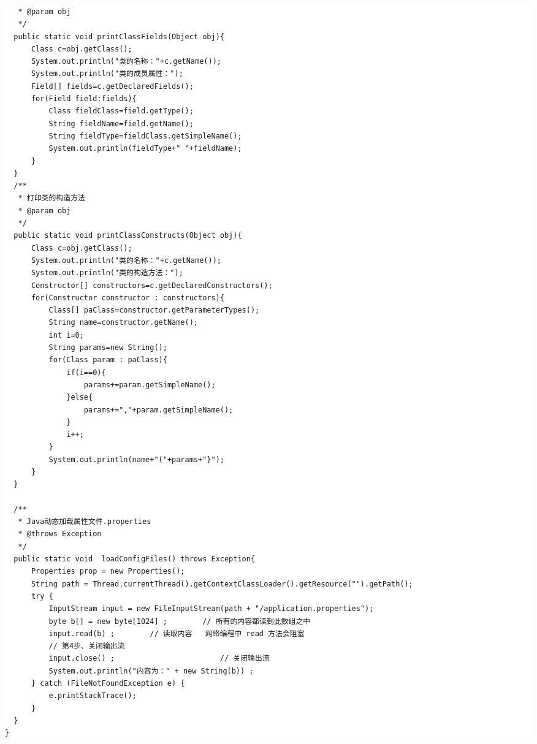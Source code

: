   ```
     * @param obj
     */
    public static void printClassFields(Object obj){
        Class c=obj.getClass();
        System.out.println("类的名称："+c.getName());
        System.out.println("类的成员属性：");
        Field[] fields=c.getDeclaredFields();
        for(Field field:fields){
            Class fieldClass=field.getType();
            String fieldName=field.getName();
            String fieldType=fieldClass.getSimpleName();
            System.out.println(fieldType+" "+fieldName);
        }
    }
    /**
     * 打印类的构造方法
     * @param obj
     */
    public static void printClassConstructs(Object obj){
        Class c=obj.getClass();
        System.out.println("类的名称："+c.getName());
        System.out.println("类的构造方法：");
        Constructor[] constructors=c.getDeclaredConstructors();
        for(Constructor constructor : constructors){
            Class[] paClass=constructor.getParameterTypes();
            String name=constructor.getName();
            int i=0;
            String params=new String();
            for(Class param : paClass){
                if(i==0){
                    params+=param.getSimpleName();
                }else{
                    params+=","+param.getSimpleName();
                }
                i++;
            }
            System.out.println(name+"("+params+"}");
        }
    }

    /**
     * Java动态加载属性文件.properties
     * @throws Exception
     */
    public static void  loadConfigFiles() throws Exception{
        Properties prop = new Properties();
        String path = Thread.currentThread().getContextClassLoader().getResource("").getPath();
        try {
            InputStream input = new FileInputStream(path + "/application.properties");
            byte b[] = new byte[1024] ;        // 所有的内容都读到此数组之中
            input.read(b) ;        // 读取内容   网络编程中 read 方法会阻塞
            // 第4步、关闭输出流
            input.close() ;                        // 关闭输出流
            System.out.println("内容为：" + new String(b)) ;
        } catch (FileNotFoundException e) {
            e.printStackTrace();
        }
    }
 }
  ```
  